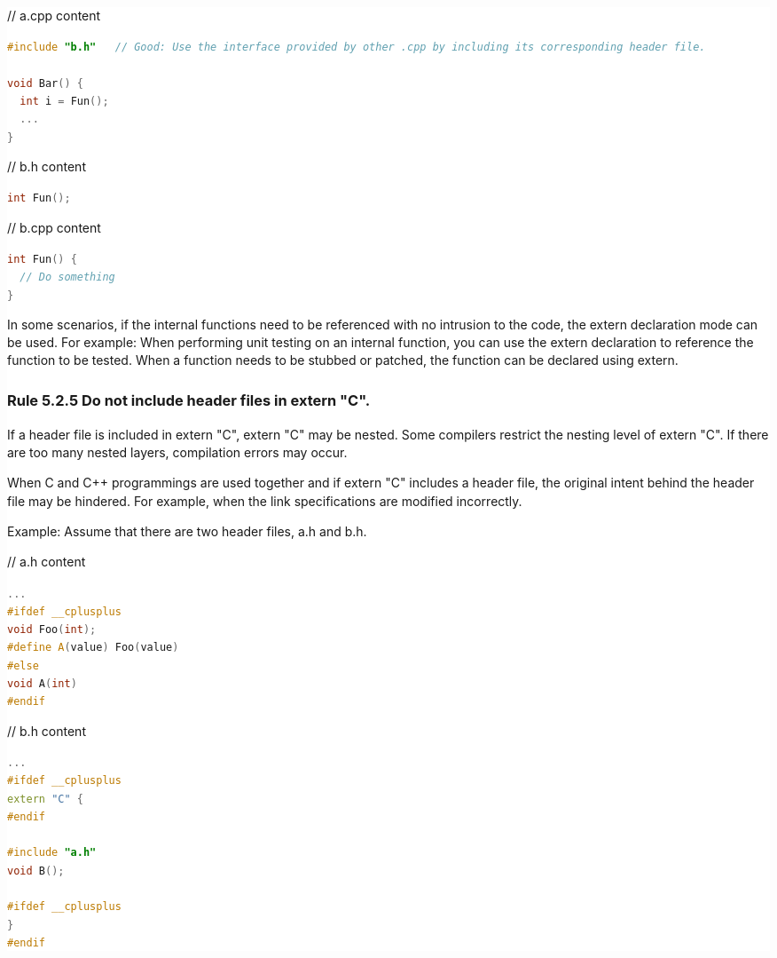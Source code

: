 // a.cpp content
```cpp
#include "b.h"   // Good: Use the interface provided by other .cpp by including its corresponding header file.

void Bar() {
  int i = Fun();
  ...
}
```

// b.h content
```cpp
int Fun();
```

// b.cpp content
```cpp
int Fun() {
  // Do something
}
```
In some scenarios, if the internal functions need to be referenced with no intrusion to the code, the extern declaration mode can be used.
For example:
When performing unit testing on an internal function, you can use the extern declaration to reference the function to be tested.
When a function needs to be stubbed or patched, the function can be declared using extern.

### <a name="r5-2-5"></a>Rule 5.2.5 Do not include header files in extern "C".
If a header file is included in extern "C", extern "C" may be nested. Some compilers restrict the nesting level of extern "C". If there are too many nested layers, compilation errors may occur.

When C and C++ programmings are used together and if extern "C" includes a header file, the original intent behind the header file may be hindered. For example, when the link specifications are modified incorrectly.

Example: Assume that there are two header files, a.h and b.h.

// a.h content
```cpp
...
#ifdef __cplusplus
void Foo(int);
#define A(value) Foo(value)
#else
void A(int)
#endif
```
// b.h content
```cpp
...
#ifdef __cplusplus
extern "C" {
#endif

#include "a.h"
void B();

#ifdef __cplusplus
}
#endif
```
